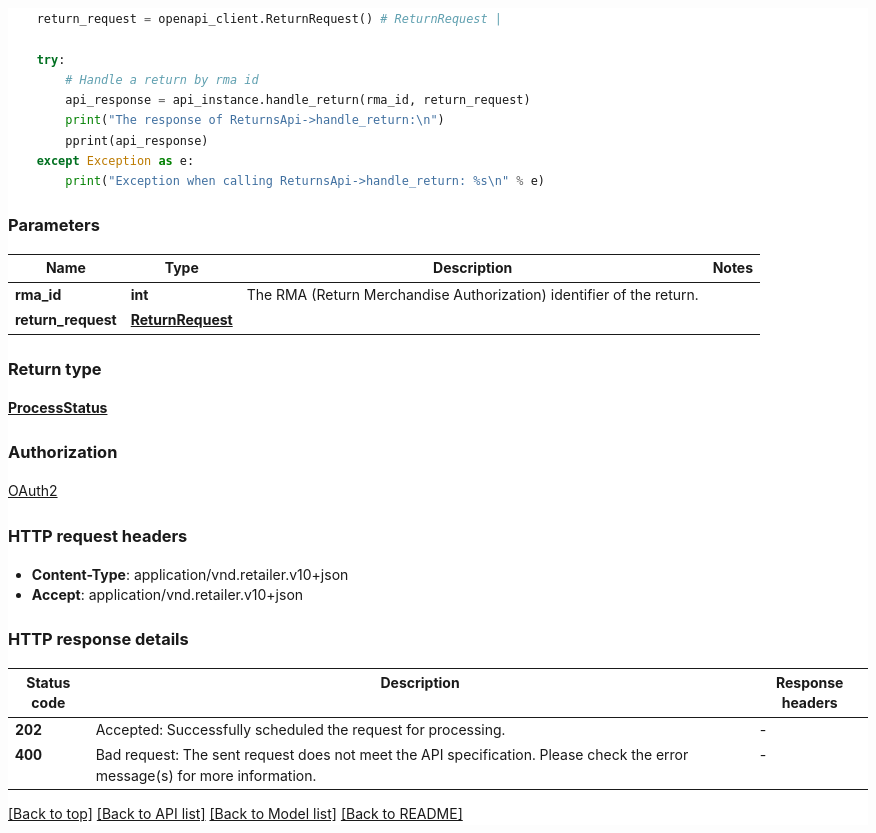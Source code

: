 ```python
    return_request = openapi_client.ReturnRequest() # ReturnRequest | 

    try:
        # Handle a return by rma id
        api_response = api_instance.handle_return(rma_id, return_request)
        print("The response of ReturnsApi->handle_return:\n")
        pprint(api_response)
    except Exception as e:
        print("Exception when calling ReturnsApi->handle_return: %s\n" % e)
```



### Parameters


Name | Type | Description  | Notes
------------- | ------------- | ------------- | -------------
 **rma_id** | **int**| The RMA (Return Merchandise Authorization) identifier of the return. | 
 **return_request** | [**ReturnRequest**](ReturnRequest.md)|  | 

### Return type

[**ProcessStatus**](ProcessStatus.md)

### Authorization

[OAuth2](../README.md#OAuth2)

### HTTP request headers

 - **Content-Type**: application/vnd.retailer.v10+json
 - **Accept**: application/vnd.retailer.v10+json

### HTTP response details

| Status code | Description | Response headers |
|-------------|-------------|------------------|
**202** | Accepted: Successfully scheduled the request for processing. |  -  |
**400** | Bad request: The sent request does not meet the API specification. Please check the error message(s) for more information. |  -  |

[[Back to top]](#) [[Back to API list]](../README.md#documentation-for-api-endpoints) [[Back to Model list]](../README.md#documentation-for-models) [[Back to README]](../README.md)

